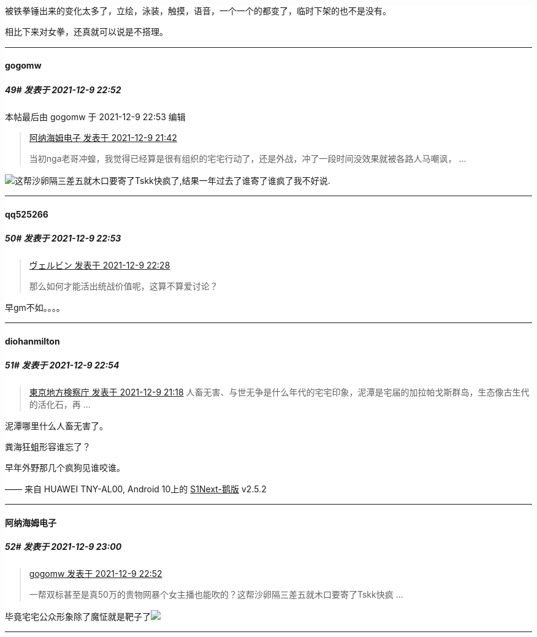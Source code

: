 被铁拳锤出来的变化太多了，立绘，泳装，触摸，语音，一个一个的都变了，临时下架的也不是没有。

相比下来对女拳，还真就可以说是不搭理。

*****

####  gogomw  
##### 49#       发表于 2021-12-9 22:52

 本帖最后由 gogomw 于 2021-12-9 22:53 编辑 
<blockquote><a href="httphttps://bbs.saraba1st.com/2b/forum.php?mod=redirect&amp;goto=findpost&amp;pid=53872329&amp;ptid=2041630" target="_blank">阿纳海姆电子 发表于 2021-12-9 21:42</a>

当初nga老哥冲蝗，我觉得已经算是很有组织的宅宅行动了，还是外战，冲了一段时间没效果就被各路人马嘲讽， ...</blockquote>
<img src="https://static.saraba1st.com/image/smiley/face2017/067.png" referrerpolicy="no-referrer">这帮沙卵隔三差五就木口要寄了Tskk快疯了,结果一年过去了谁寄了谁疯了我不好说.

*****

####  qq525266  
##### 50#       发表于 2021-12-9 22:53

<blockquote><a href="httphttps://bbs.saraba1st.com/2b/forum.php?mod=redirect&amp;goto=findpost&amp;pid=53872941&amp;ptid=2041630" target="_blank">ヴェルビン 发表于 2021-12-9 22:28</a>

那么如何才能活出统战价值呢，这算不算爱讨论？</blockquote>
早gm不如。。。。

*****

####  diohanmilton  
##### 51#       发表于 2021-12-9 22:54

<blockquote><a href="httphttps://bbs.saraba1st.com/2b/forum.php?mod=redirect&amp;goto=findpost&amp;pid=53872051&amp;ptid=2041630" target="_blank">東京地方検察庁 发表于 2021-12-9 21:18</a>
人畜无害、与世无争是什么年代的宅宅印象，泥潭是宅届的加拉帕戈斯群岛，生态像古生代的活化石，再 ...</blockquote>
泥潭哪里什么人畜无害了。

粪海狂蛆形容谁忘了？

早年外野那几个疯狗见谁咬谁。

—— 来自 HUAWEI TNY-AL00, Android 10上的 [S1Next-鹅版](https://github.com/ykrank/S1-Next/releases) v2.5.2

*****

####  阿纳海姆电子  
##### 52#       发表于 2021-12-9 23:00

<blockquote><a href="httphttps://bbs.saraba1st.com/2b/forum.php?mod=redirect&amp;goto=findpost&amp;pid=53873244&amp;ptid=2041630" target="_blank">gogomw 发表于 2021-12-9 22:52</a>

一帮双标甚至是真50万的贵物网暴个女主播也能吹的？这帮沙卵隔三差五就木口要寄了Tskk快疯 ...</blockquote>
毕竟宅宅公众形象除了魔怔就是靶子了<img src="https://static.saraba1st.com/image/smiley/face2017/067.png" referrerpolicy="no-referrer">

*****
